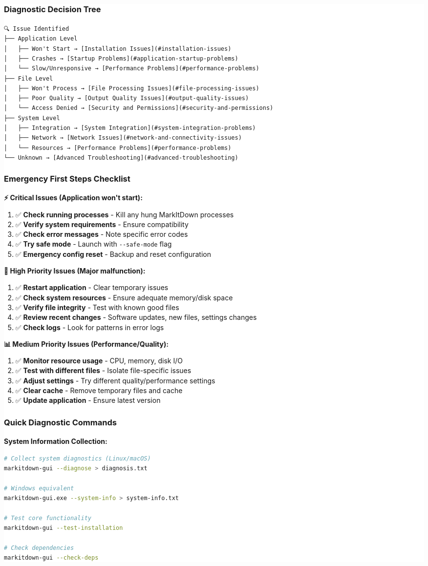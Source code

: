 ### Diagnostic Decision Tree

```
🔍 Issue Identified
├── Application Level
│   ├── Won't Start → [Installation Issues](#installation-issues)
│   ├── Crashes → [Startup Problems](#application-startup-problems)
│   └── Slow/Unresponsive → [Performance Problems](#performance-problems)
├── File Level
│   ├── Won't Process → [File Processing Issues](#file-processing-issues)
│   ├── Poor Quality → [Output Quality Issues](#output-quality-issues)
│   └── Access Denied → [Security and Permissions](#security-and-permissions)
├── System Level
│   ├── Integration → [System Integration](#system-integration-problems)
│   ├── Network → [Network Issues](#network-and-connectivity-issues)
│   └── Resources → [Performance Problems](#performance-problems)
└── Unknown → [Advanced Troubleshooting](#advanced-troubleshooting)
```

### Emergency First Steps Checklist

**⚡ Critical Issues (Application won't start):**
1. ✅ **Check running processes** - Kill any hung MarkItDown processes
2. ✅ **Verify system requirements** - Ensure compatibility
3. ✅ **Check error messages** - Note specific error codes
4. ✅ **Try safe mode** - Launch with `--safe-mode` flag
5. ✅ **Emergency config reset** - Backup and reset configuration

**🔧 High Priority Issues (Major malfunction):**
1. ✅ **Restart application** - Clear temporary issues
2. ✅ **Check system resources** - Ensure adequate memory/disk space
3. ✅ **Verify file integrity** - Test with known good files
4. ✅ **Review recent changes** - Software updates, new files, settings changes
5. ✅ **Check logs** - Look for patterns in error logs

**📊 Medium Priority Issues (Performance/Quality):**
1. ✅ **Monitor resource usage** - CPU, memory, disk I/O
2. ✅ **Test with different files** - Isolate file-specific issues
3. ✅ **Adjust settings** - Try different quality/performance settings
4. ✅ **Clear cache** - Remove temporary files and cache
5. ✅ **Update application** - Ensure latest version

### Quick Diagnostic Commands

**System Information Collection:**
```bash
# Collect system diagnostics (Linux/macOS)
markitdown-gui --diagnose > diagnosis.txt

# Windows equivalent
markitdown-gui.exe --system-info > system-info.txt

# Test core functionality
markitdown-gui --test-installation

# Check dependencies
markitdown-gui --check-deps
```
